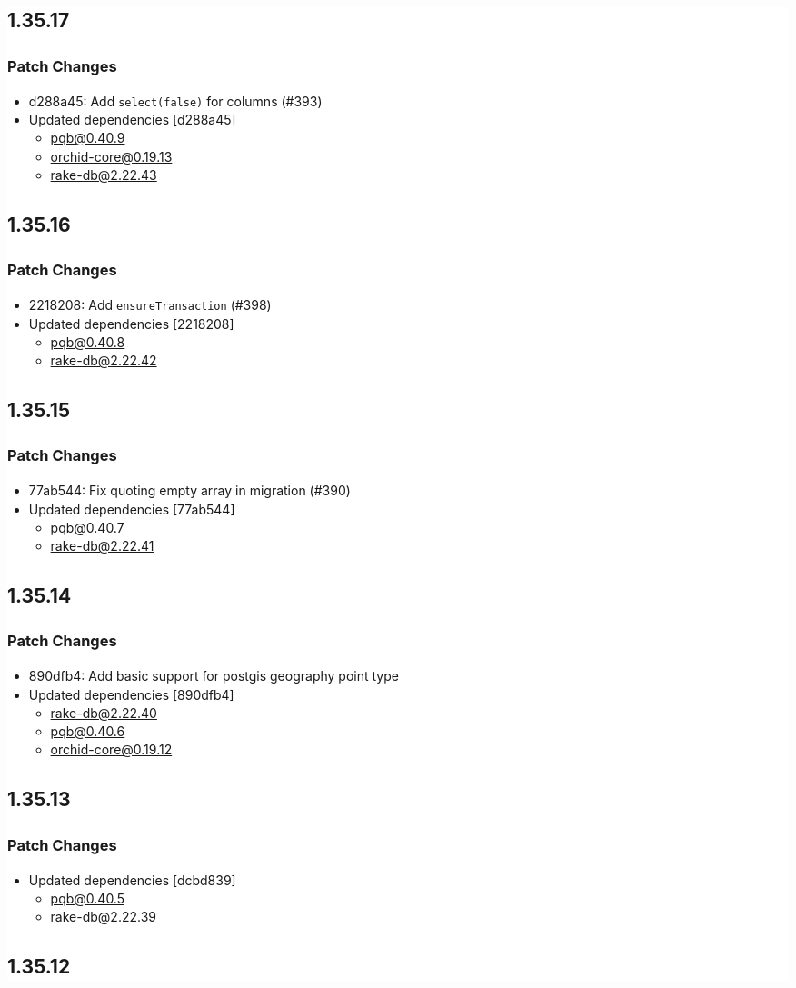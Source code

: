 ## 1.35.17

### Patch Changes

- d288a45: Add `select(false)` for columns (#393)
- Updated dependencies [d288a45]
  - pqb@0.40.9
  - orchid-core@0.19.13
  - rake-db@2.22.43

## 1.35.16

### Patch Changes

- 2218208: Add `ensureTransaction` (#398)
- Updated dependencies [2218208]
  - pqb@0.40.8
  - rake-db@2.22.42

## 1.35.15

### Patch Changes

- 77ab544: Fix quoting empty array in migration (#390)
- Updated dependencies [77ab544]
  - pqb@0.40.7
  - rake-db@2.22.41

## 1.35.14

### Patch Changes

- 890dfb4: Add basic support for postgis geography point type
- Updated dependencies [890dfb4]
  - rake-db@2.22.40
  - pqb@0.40.6
  - orchid-core@0.19.12

## 1.35.13

### Patch Changes

- Updated dependencies [dcbd839]
  - pqb@0.40.5
  - rake-db@2.22.39

## 1.35.12
